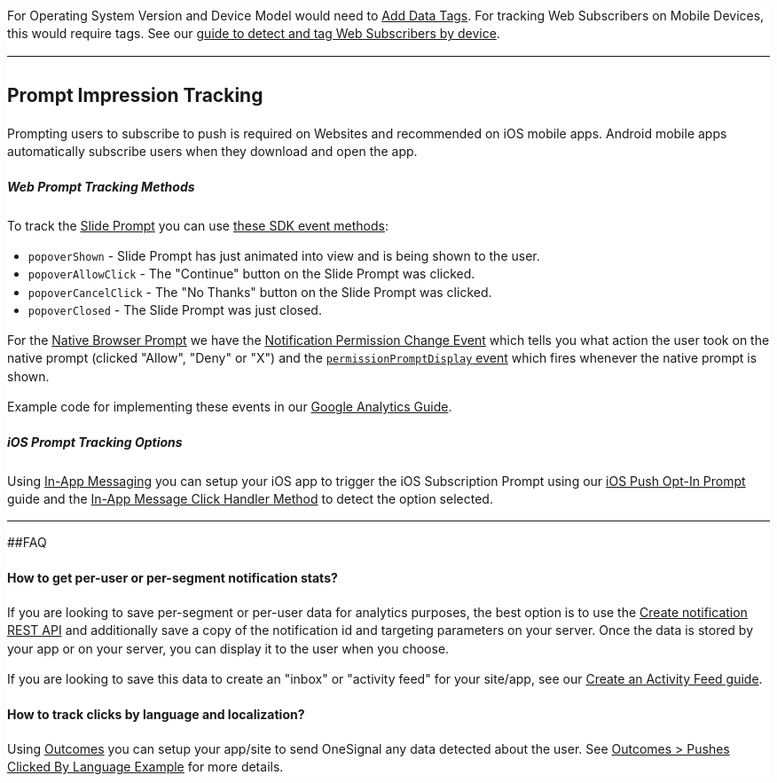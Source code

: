 For Operating System Version and Device Model would need to [Add Data Tags](doc:add-user-data-tags). For tracking Web Subscribers on Mobile Devices, this would require tags. See our [guide to detect and tag Web Subscribers by device](https://documentation.onesignal.com/docs/add-user-data-tags#tag-based-on-browser-and-operating-system).

----


## Prompt Impression Tracking

Prompting users to subscribe to push is required on Websites and recommended on iOS mobile apps. Android mobile apps automatically subscribe users when they download and open the app.

##### Web Prompt Tracking Methods

To track the [Slide Prompt](doc:slide-prompt) you can use [these SDK event methods](https://documentation.onesignal.com/docs/web-push-sdk#slide-prompt-events):
- `popoverShown` - Slide Prompt has just animated into view and is being shown to the user.
- `popoverAllowClick` - The "Continue" button on the Slide Prompt was clicked.
- `popoverCancelClick` - The "No Thanks" button on the Slide Prompt was clicked.
- `popoverClosed` - The Slide Prompt was just closed.

For the [Native Browser Prompt](doc:native-browser-prompt)  we have the [Notification Permission Change Event](https://documentation.onesignal.com/docs/web-push-sdk#notificationpermissionchange) which tells you what action the user took on the native prompt (clicked "Allow", "Deny" or "X") and the [`permissionPromptDisplay` event](https://documentation.onesignal.com/docs/web-push-sdk#permissionpromptdisplay) which fires whenever the native prompt is shown.

Example code for implementing these events in our [Google Analytics Guide](doc:google-analytics#tracking-impressions-of-the-opt-in-request-pop-up).

##### iOS Prompt Tracking Options

Using [In-App Messaging](doc:in-app-quickstart) you can setup your iOS app to trigger the iOS Subscription Prompt using our [iOS Push Opt-In Prompt](doc:ios-push-opt-in-prompt) guide and the [In-App Message Click Handler Method](https://documentation.onesignal.com/docs/sdk-reference#setinappmessageclickhandler-method) to detect the option selected.

----
##FAQ
#### How to get per-user or per-segment notification stats?

If you are looking to save per-segment or per-user data for analytics purposes, the best option is to use the [Create notification REST API](ref:create-notification) and additionally save a copy of the notification id and targeting parameters on your server. Once the data is stored by your app or on your server, you can display it to the user when you choose.

If you are looking to save this data to create an "inbox" or "activity feed" for your site/app, see our [Create an Activity Feed guide](doc:create-an-activity-feed).

#### How to track clicks by language and localization?

Using [Outcomes](doc:outcomes) you can setup your app/site to send OneSignal any data detected about the user. See [Outcomes > Pushes Clicked By Language Example](doc:outcomes#pushes-clicked-by-language) for more details.
